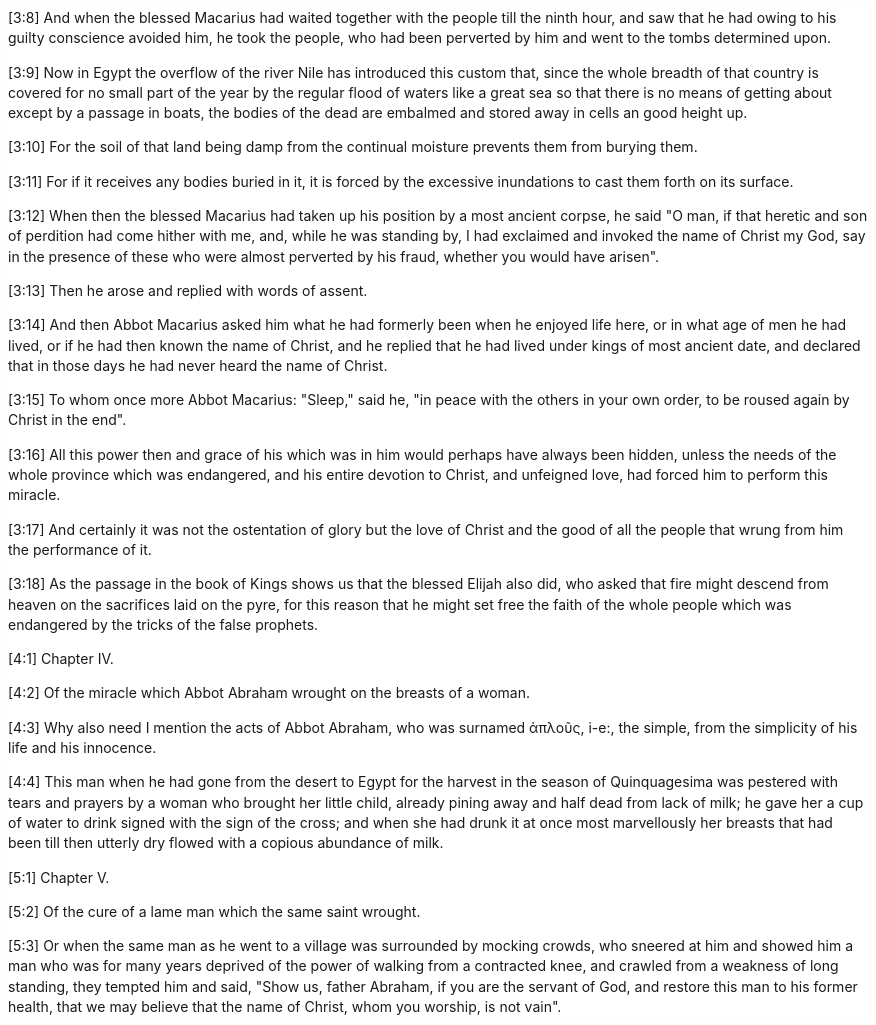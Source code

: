 [3:8] And when the blessed Macarius had waited together with the people till the ninth hour, and saw that he had owing to his guilty conscience avoided him, he took the people, who had been perverted by him and went to the tombs determined upon.

[3:9] Now in Egypt the overflow of the river Nile has introduced this custom that, since the whole breadth of that country is covered for no small part of the year by the regular flood of waters like a great sea so that there is no means of getting about except by a passage in boats, the bodies of the dead are embalmed and stored away in cells an good height up.

[3:10] For the soil of that land being damp from the continual moisture prevents them from burying them.

[3:11] For if it receives any bodies buried in it, it is forced by the excessive inundations to cast them forth on its surface.

[3:12] When then the blessed Macarius had taken up his position by a most ancient corpse, he said "O man, if that heretic and son of perdition had come hither with me, and, while he was standing by, I had exclaimed and invoked the name of Christ my God, say in the presence of these who were almost perverted by his fraud, whether you would have arisen".

[3:13] Then he arose and replied with words of assent.

[3:14] And then Abbot Macarius asked him what he had formerly been when he enjoyed life here, or in what age of men he had lived, or if he had then known the name of Christ, and he replied that he had lived under kings of most ancient date, and declared that in those days he had never heard the name of Christ.

[3:15] To whom once more Abbot Macarius: "Sleep," said he, "in peace with the others in your own order, to be roused again by Christ in the end".

[3:16] All this power then and grace of his which was in him would perhaps have always been hidden, unless the needs of the whole province which was endangered, and his entire devotion to Christ, and unfeigned love, had forced him to perform this miracle.

[3:17] And certainly it was not the ostentation of glory but the love of Christ and the good of all the people that wrung from him the performance of it.

[3:18] As the passage in the book of Kings shows us that the blessed Elijah also did, who asked that fire might descend from heaven on the sacrifices laid on the pyre, for this reason that he might set free the faith of the whole people which was endangered by the tricks of the false prophets.

[4:1] Chapter IV.

[4:2] Of the miracle which Abbot Abraham wrought on the breasts of a woman.

[4:3] Why also need I mention the acts of Abbot Abraham, who was surnamed ἁπλοῦς, i-e:, the simple, from the simplicity of his life and his innocence.

[4:4] This man when he had gone from the desert to Egypt for the harvest in the season of Quinquagesima was pestered with tears and prayers by a woman who brought her little child, already pining away and half dead from lack of milk; he gave her a cup of water to drink signed with the sign of the cross; and when she had drunk it at once most marvellously her breasts that had been till then utterly dry flowed with a copious abundance of milk.

[5:1] Chapter V.

[5:2] Of the cure of a lame man which the same saint wrought.

[5:3] Or when the same man as he went to a village was surrounded by mocking crowds, who sneered at him and showed him a man who was for many years deprived of the power of walking from a contracted knee, and crawled from a weakness of long standing, they tempted him and said, "Show us, father Abraham, if you are the servant of God, and restore this man to his former health, that we may believe that the name of Christ, whom you worship, is not vain".
